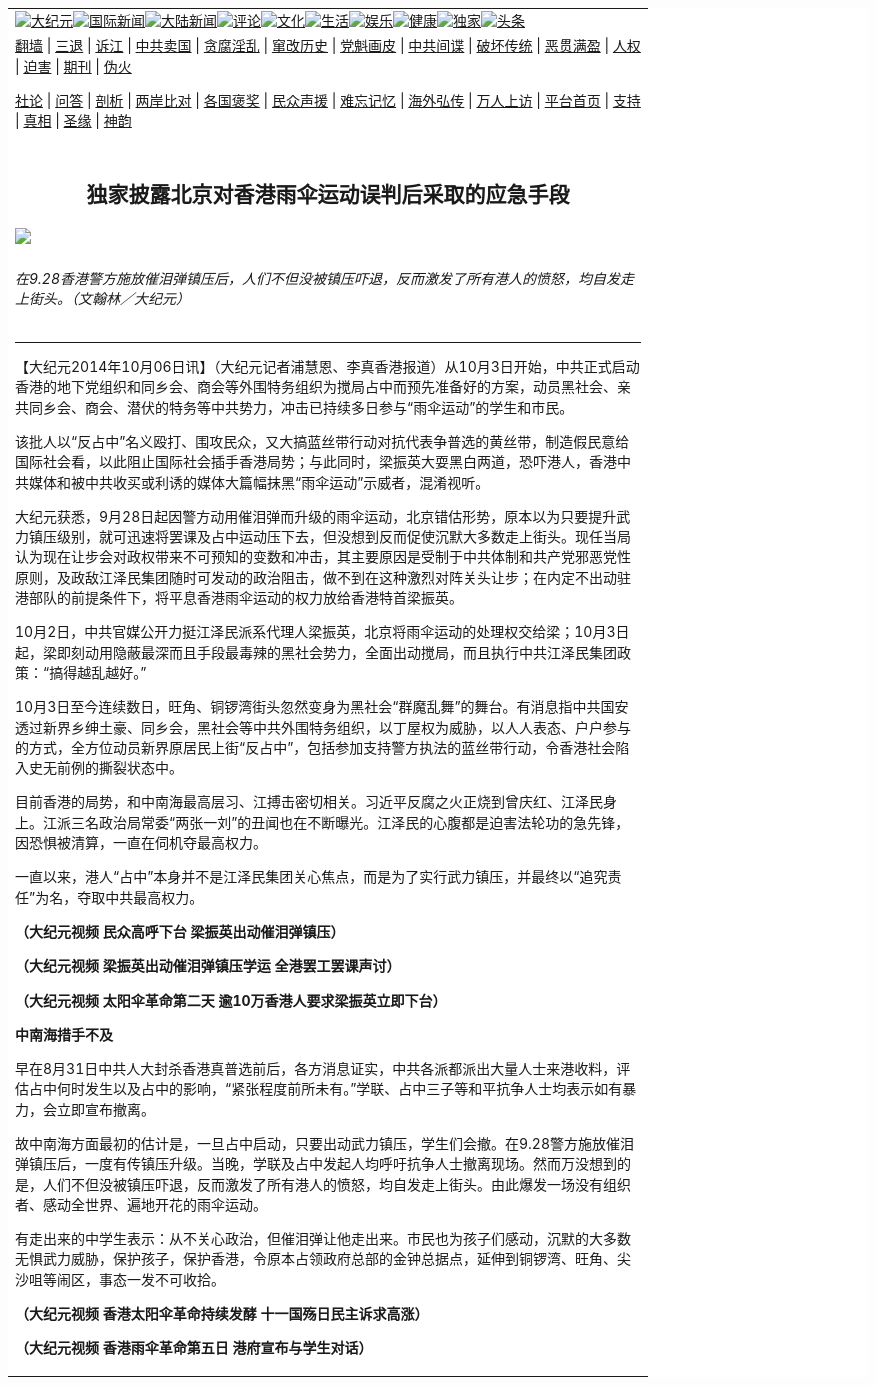 <a name="1" id="1" target="_blank"></a><span id="1"></span>  <table align=center border="0"><tr><td colspan="2" valign=TOP><a href="/gb/nsc413.md#1"><img src="https://raw.githubusercontent.com/qcifnw3996/www/master/t/djy/1.jpg" title="大纪元"></a><a href="/gb/n24hr.md#1"><img src="https://raw.githubusercontent.com/qcifnw3996/www/master/t/djy/3.jpg" title="国际新闻"></a><a href="/gb/nsc413.md#1"><img src="https://raw.githubusercontent.com/qcifnw3996/www/master/t/djy/4.jpg" title="大陆新闻"></a><a href="/gb/news392.md#1"><img src="https://raw.githubusercontent.com/qcifnw3996/www/master/t/djy/5.jpg" title="评论"></a><a href="/gb/news2007.md#1"><img src="https://raw.githubusercontent.com/qcifnw3996/www/master/t/djy/6.jpg" title="文化"></a><a href="/gb/news2008.md#1"><img src="https://raw.githubusercontent.com/qcifnw3996/www/master/t/djy/7.jpg" title="生活"></a><a href="/gb/ncyule.md#1"><img src="https://raw.githubusercontent.com/qcifnw3996/www/master/t/djy/8.jpg" title="娱乐"></a><a href="/gb/nsc1002.md#1"><img src="https://raw.githubusercontent.com/qcifnw3996/www/master/t/djy/9.jpg" title="健康"><a href="/gb/nf6092.md#1"><img src="https://raw.githubusercontent.com/qcifnw3996/www/master/t/djy/10a.jpg" title="独家"></a><a href="/gb/nf4514.md#1"><img src="https://raw.githubusercontent.com/qcifnw3996/www/master/t/djy/12a.jpg" title="头条"></a></td></tr>  <tr><td colspan="2" valign=TOP><a target="_blank" href="https://github.com/bannedbook/fanqiang/wiki">翻墙</a> | <a target="_blank" href="/gb/nf5657.md#1">三退</a> | <a target="_blank" href="/gb/nf6124.md#1">诉江</a> | <a target="_blank" href="/gb/nf1176117.md#1">中共卖国</a> | <a target="_blank" href="/gb/nf5773.md#1">贪腐淫乱</a> | <a target="_blank" href="/gb/nf1176115.md#1">窜改历史</a> | <a target="_blank" href="/gb/nf1176107.md#1">党魁画皮</a> | <a target="_blank" href="/gb/nf1320400.md#1">中共间谍</a> | <a target="_blank" href="/gb/nf1176114.md#1">破坏传统</a> | <a target="_blank" href="https://github.com/fqnews/ntdtv/blob/master/gb/prog447_1.md#1">恶贯满盈</a> | <a target="_blank" href="/gb/ncid278.md#1">人权</a> | <a target="_blank" href="/gb/nf1176111.md#1">迫害</a> | <a target="_blank" href="https://gitlab.com/szzdlab/mh-qikan/blob/master/README.md#1">期刊</a> | <a target="_blank" href="/gb/nf5562.md#1">伪火</a></p>
<p><a target="_blank" href="/gb/9p.md#1">社论</a> | <a target="_blank" href="/gb/nf4378.md#1">问答</a> | <a target="_blank" href="/gb/nf5792.md#1">剖析</a> | <a target="_blank" href="/gb/nf5735.md#1">两岸比对</a> | <a target="_blank" href="/gb/nf6119.md#1">各国褒奖</a> | <a target="_blank" href="/gb/nf6120.md#1">民众声援</a> | <a target="_blank" href="/gb/nf1188594.md#1">难忘记忆</a> | <a target="_blank" href="/gb/nf3180.md#1">海外弘传</a> | <a target="_blank" href="/gb/nf5410.md#1">万人上访</a> | <a target="_blank" href="https://github.com/bannedbook/fanqiang/wiki">平台首页</a> | <a target="_blank" href="/gb/nf4386.md#1">支持</a> | <a target="_blank" href="/gb/nf4389.md#1">真相</a> | <a target="_blank" href="/gb/nf5790.md#1">圣缘</a> | <a target="_blank" href="/gb/nf4786.md#1">神韵</a></td></tr>  <tr><td valign=TOP width="626"><h2 align=center>独家披露北京对香港雨伞运动误判后采取的应急手段</h2>  <img width="600" src="https://i.epochtimes.com/assets/uploads/2014/10/1409281140552639-600x400.jpg" />  <h6>在9.28香港警方施放催泪弹镇压后，人们不但没被镇压吓退，反而激发了所有港人的愤怒，均自发走上街头。（文翰林／大纪元）  </h6>  <hr>  	<p>【大纪元2014年10月06日讯】（大纪元记者浦慧恩、李真香港报道）从10月3日开始，中共正式启动香港的地下党组织和同乡会、商会等外围特务组织为搅局<ahref="/gb/tag/%E5%8D%A0%E4%B8%AD.md#1">占中</a>而预先准备好的方案，动员黑社会、亲共同乡会、商会、潜伏的特务等中共势力，冲击已持续多日参与“<ahref="/gb/tag/%E9%9B%A8%E4%BC%9E%E8%BF%90%E5%8A%A8.md#1">雨伞运动</a>”的学生和市民。</p>
  <p>该批人以“反<ahref="/gb/tag/%E5%8D%A0%E4%B8%AD.md#1">占中</a>”名义殴打、围攻民众，又大搞蓝丝带行动对抗代表争普选的黄丝带，制造假民意给国际社会看，以此阻止国际社会插手香港局势；与此同时，梁振英大耍黑白两道，恐吓港人，香港中共媒体和被中共收买或利诱的媒体大篇幅抹黑“<ahref="/gb/tag/%E9%9B%A8%E4%BC%9E%E8%BF%90%E5%8A%A8.md#1">雨伞运动</a>”示威者，混淆视听。</p>
  <p>大纪元获悉，9月28日起因警方动用催泪弹而升级的雨伞运动，北京错估形势，原本以为只要提升武力镇压级别，就可迅速将罢课及占中运动压下去，但没想到反而促使沉默大多数走上街头。现任当局认为现在让步会对政权带来不可预知的变数和冲击，其主要原因是受制于中共体制和共产党邪恶党性原则，及政敌江泽民集团随时可发动的政治阻击，做不到在这种激烈对阵关头让步；在内定不出动驻港部队的前提条件下，将平息香港雨伞运动的权力放给香港特首梁振英。</p>
  <p>10月2日，中共官媒公开力挺江泽民派系代理人梁振英，北京将雨伞运动的处理权交给梁；10月3日起，梁即刻动用隐蔽最深而且手段最毒辣的黑社会势力，全面出动搅局，而且执行中共江泽民集团政策：“搞得越乱越好。”</p>
  <p>10月3日至今连续数日，旺角、铜锣湾街头忽然变身为黑社会“群魔乱舞”的舞台。有消息指中共国安透过新界乡绅土豪、同乡会，黑社会等中共外围特务组织，以丁屋权为威胁，以人人表态、户户参与的方式，全方位动员新界原居民上街“反占中”，包括参加支持警方执法的蓝丝带行动，令香港社会陷入史无前例的撕裂状态中。</p>
  <p>目前香港的局势，和中南海最高层习、江搏击密切相关。习近平反腐之火正烧到曾庆红、江泽民身上。江派三名政治局常委“两张一刘”的丑闻也在不断曝光。江泽民的心腹都是迫害法轮功的急先锋，因恐惧被清算，一直在伺机夺最高权力。</p>
  <p>一直以来，港人“占中”本身并不是江泽民集团关心焦点，而是为了实行武力镇压，并最终以“追究责任”为名，夺取中共最高权力。</p>
  <p><b>（大纪元视频 民众高呼下台 梁振英出动催泪弹镇压）</b><br /><center><a width="576" b="324" src="//www.youtube.com/embed/gJQG-KF7zz0?feature=player_detailpage" frameborder="0" allowfullscreen></a></center>	</p>
  <p><b>（大纪元视频 梁振英出动催泪弹镇压学运 全港罢工罢课声讨）</b><br /><center><a width="576" b="324" src="//www.youtube.com/embed/Sb9EEHKcxs0?feature=player_detailpage" frameborder="0" allowfullscreen></a></center>	</p>
  <p><b>（大纪元视频 太阳伞革命第二天 逾10万香港人要求梁振英立即下台）</b><br /><center><a width="576" b="324" src="//www.youtube.com/embed/t3LkJ2xV8K4?feature=player_detailpage" frameborder="0" allowfullscreen></a></center>	</p>
  <p><b>中南海措手不及</b></p>
  <p>早在8月31日中共人大封杀香港真普选前后，各方消息证实，中共各派都派出大量人士来港收料，评估占中何时发生以及占中的影响，“紧张程度前所未有。”学联、占中三子等和平抗争人士均表示如有暴力，会立即宣布撤离。</p>
  <p>故中南海方面最初的估计是，一旦占中启动，只要出动武力镇压，学生们会撤。在9.28警方施放催泪弹镇压后，一度有传镇压升级。当晚，学联及占中发起人均呼吁抗争人士撤离现场。然而万没想到的是，人们不但没被镇压吓退，反而激发了所有港人的愤怒，均自发走上街头。由此爆发一场没有组织者、感动全世界、遍地开花的雨伞运动。</p>
  <p>有走出来的中学生表示：从不关心政治，但催泪弹让他走出来。市民也为孩子们感动，沉默的大多数无惧武力威胁，保护孩子，保护香港，令原本占领政府总部的金钟总据点，延伸到铜锣湾、旺角、尖沙咀等闹区，事态一发不可收拾。</p>
  <p><b>（大纪元视频 香港太阳伞革命持续发酵 十一国殇日民主诉求高涨）</b><br /><center><a width="576" b="324" src="//www.youtube.com/embed/qGNjsVOCOJE?feature=player_detailpage" frameborder="0" allowfullscreen></a></center>	</p>
  <p><b>（大纪元视频 香港<ahref="/gb/tag/%E9%9B%A8%E4%BC%9E%E9%9D%A9%E5%91%BD.md#1">雨伞革命</a>第五日 港府宣布与学生对话）</b><br /><center><a width="576" b="324" src="//www.youtube.com/embed/_I-kkB00ur4?feature=player_detailpage" frameborder="0" allowfullscreen></a></center>	</p>
